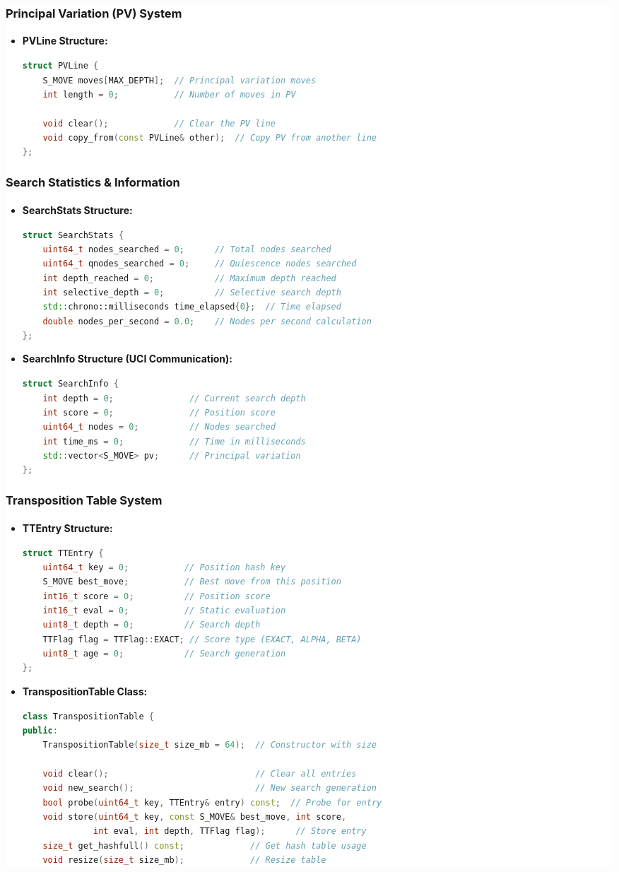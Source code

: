 ### **Principal Variation (PV) System**

- **PVLine Structure:**
  ```cpp
  struct PVLine {
      S_MOVE moves[MAX_DEPTH];  // Principal variation moves
      int length = 0;           // Number of moves in PV
      
      void clear();             // Clear the PV line
      void copy_from(const PVLine& other);  // Copy PV from another line
  };
  ```

### **Search Statistics & Information**

- **SearchStats Structure:**
  ```cpp
  struct SearchStats {
      uint64_t nodes_searched = 0;      // Total nodes searched
      uint64_t qnodes_searched = 0;     // Quiescence nodes searched
      int depth_reached = 0;            // Maximum depth reached
      int selective_depth = 0;          // Selective search depth
      std::chrono::milliseconds time_elapsed{0};  // Time elapsed
      double nodes_per_second = 0.0;    // Nodes per second calculation
  };
  ```

- **SearchInfo Structure (UCI Communication):**
  ```cpp
  struct SearchInfo {
      int depth = 0;               // Current search depth
      int score = 0;               // Position score
      uint64_t nodes = 0;          // Nodes searched
      int time_ms = 0;             // Time in milliseconds
      std::vector<S_MOVE> pv;      // Principal variation
  };
  ```

### **Transposition Table System**

- **TTEntry Structure:**
  ```cpp
  struct TTEntry {
      uint64_t key = 0;           // Position hash key
      S_MOVE best_move;           // Best move from this position
      int16_t score = 0;          // Position score
      int16_t eval = 0;           // Static evaluation
      uint8_t depth = 0;          // Search depth
      TTFlag flag = TTFlag::EXACT; // Score type (EXACT, ALPHA, BETA)
      uint8_t age = 0;            // Search generation
  };
  ```

- **TranspositionTable Class:**
  ```cpp
  class TranspositionTable {
  public:
      TranspositionTable(size_t size_mb = 64);  // Constructor with size
      
      void clear();                             // Clear all entries
      void new_search();                        // New search generation
      bool probe(uint64_t key, TTEntry& entry) const;  // Probe for entry
      void store(uint64_t key, const S_MOVE& best_move, int score, 
                int eval, int depth, TTFlag flag);      // Store entry
      size_t get_hashfull() const;             // Get hash table usage
      void resize(size_t size_mb);             // Resize table
  ```